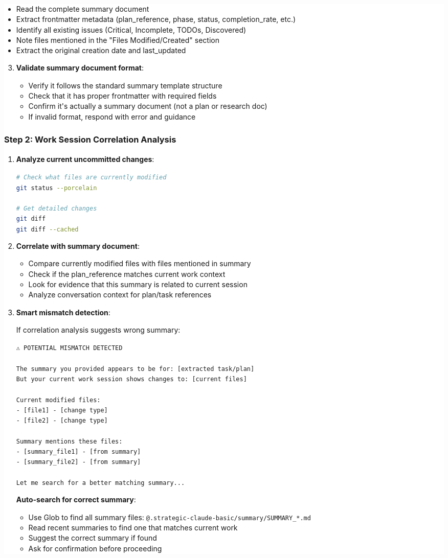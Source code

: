    - Read the complete summary document
   - Extract frontmatter metadata (plan_reference, phase, status, completion_rate, etc.)
   - Identify all existing issues (Critical, Incomplete, TODOs, Discovered)
   - Note files mentioned in the "Files Modified/Created" section
   - Extract the original creation date and last_updated

3. **Validate summary document format**:

   - Verify it follows the standard summary template structure
   - Check that it has proper frontmatter with required fields
   - Confirm it's actually a summary document (not a plan or research doc)
   - If invalid format, respond with error and guidance

### Step 2: Work Session Correlation Analysis

1. **Analyze current uncommitted changes**:

   ```bash
   # Check what files are currently modified
   git status --porcelain

   # Get detailed changes
   git diff
   git diff --cached
   ```

2. **Correlate with summary document**:

   - Compare currently modified files with files mentioned in summary
   - Check if the plan_reference matches current work context
   - Look for evidence that this summary is related to current session
   - Analyze conversation context for plan/task references

3. **Smart mismatch detection**:

   If correlation analysis suggests wrong summary:

   ```
   ⚠️ POTENTIAL MISMATCH DETECTED

   The summary you provided appears to be for: [extracted task/plan]
   But your current work session shows changes to: [current files]

   Current modified files:
   - [file1] - [change type]
   - [file2] - [change type]

   Summary mentions these files:
   - [summary_file1] - [from summary]
   - [summary_file2] - [from summary]

   Let me search for a better matching summary...
   ```

   **Auto-search for correct summary**:
   - Use Glob to find all summary files: `@.strategic-claude-basic/summary/SUMMARY_*.md`
   - Read recent summaries to find one that matches current work
   - Suggest the correct summary if found
   - Ask for confirmation before proceeding

